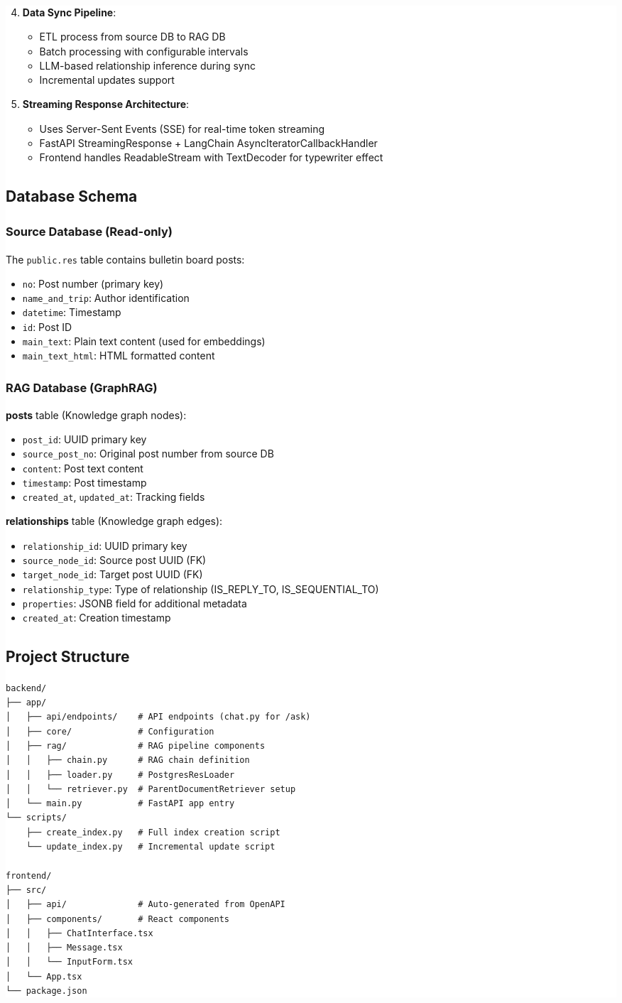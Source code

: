 4. **Data Sync Pipeline**:
   - ETL process from source DB to RAG DB
   - Batch processing with configurable intervals
   - LLM-based relationship inference during sync
   - Incremental updates support

5. **Streaming Response Architecture**:
   - Uses Server-Sent Events (SSE) for real-time token streaming
   - FastAPI StreamingResponse + LangChain AsyncIteratorCallbackHandler
   - Frontend handles ReadableStream with TextDecoder for typewriter effect

## Database Schema

### Source Database (Read-only)
The `public.res` table contains bulletin board posts:
- `no`: Post number (primary key)
- `name_and_trip`: Author identification
- `datetime`: Timestamp
- `id`: Post ID
- `main_text`: Plain text content (used for embeddings)
- `main_text_html`: HTML formatted content

### RAG Database (GraphRAG)
**posts** table (Knowledge graph nodes):
- `post_id`: UUID primary key
- `source_post_no`: Original post number from source DB
- `content`: Post text content
- `timestamp`: Post timestamp
- `created_at`, `updated_at`: Tracking fields

**relationships** table (Knowledge graph edges):
- `relationship_id`: UUID primary key
- `source_node_id`: Source post UUID (FK)
- `target_node_id`: Target post UUID (FK)
- `relationship_type`: Type of relationship (IS_REPLY_TO, IS_SEQUENTIAL_TO)
- `properties`: JSONB field for additional metadata
- `created_at`: Creation timestamp

## Project Structure

```
backend/
├── app/
│   ├── api/endpoints/    # API endpoints (chat.py for /ask)
│   ├── core/             # Configuration
│   ├── rag/              # RAG pipeline components
│   │   ├── chain.py      # RAG chain definition
│   │   ├── loader.py     # PostgresResLoader
│   │   └── retriever.py  # ParentDocumentRetriever setup
│   └── main.py           # FastAPI app entry
└── scripts/
    ├── create_index.py   # Full index creation script
    └── update_index.py   # Incremental update script

frontend/
├── src/
│   ├── api/              # Auto-generated from OpenAPI
│   ├── components/       # React components
│   │   ├── ChatInterface.tsx
│   │   ├── Message.tsx
│   │   └── InputForm.tsx
│   └── App.tsx
└── package.json
```